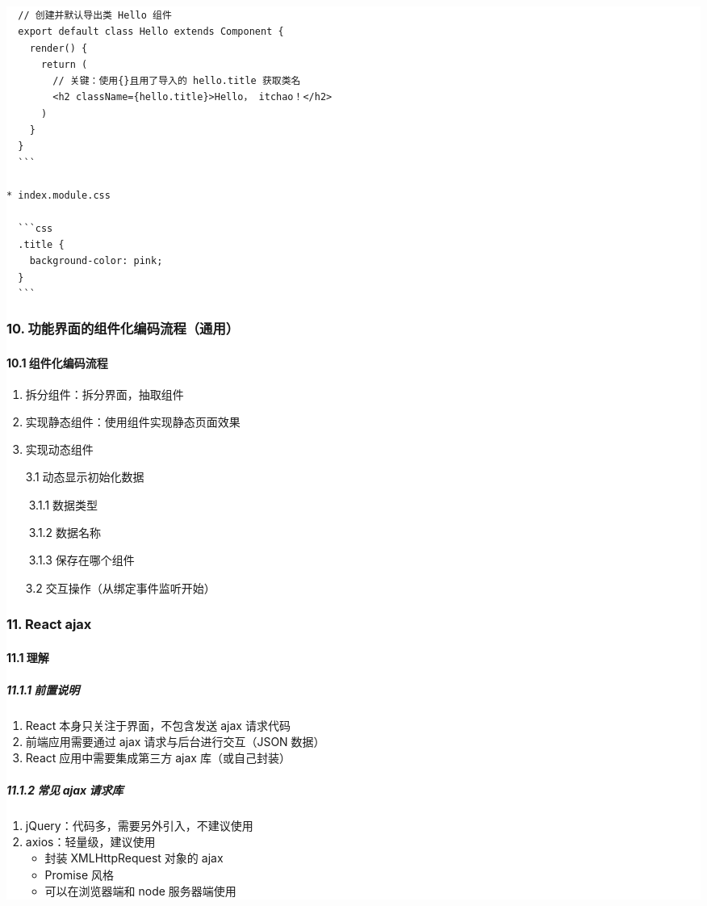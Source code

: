       // 创建并默认导出类 Hello 组件
      export default class Hello extends Component {
        render() {
          return (
            // 关键：使用{}且用了导入的 hello.title 获取类名
            <h2 className={hello.title}>Hello， itchao！</h2>
          )
        }
      }
      ```

    * index.module.css

      ```css
      .title {
        background-color: pink;
      }
      ```

### 10. 功能界面的组件化编码流程（通用）

#### 10.1 组件化编码流程

1. 拆分组件：拆分界面，抽取组件 

2. 实现静态组件：使用组件实现静态页面效果

3. 实现动态组件

   3.1 动态显示初始化数据

   ​	3.1.1 数据类型

   ​	3.1.2 数据名称

   ​	3.1.3 保存在哪个组件

   3.2 交互操作（从绑定事件监听开始）

### 11. React ajax

#### 11.1 理解

##### 11.1.1 前置说明

1. React 本身只关注于界面，不包含发送 ajax 请求代码
2. 前端应用需要通过 ajax 请求与后台进行交互（JSON 数据）
3. React 应用中需要集成第三方 ajax 库（或自己封装）

##### 11.1.2 常见 ajax 请求库

1. jQuery：代码多，需要另外引入，不建议使用
2. axios：轻量级，建议使用
   * 封装 XMLHttpRequest 对象的 ajax
   * Promise 风格
   * 可以在浏览器端和 node 服务器端使用 
